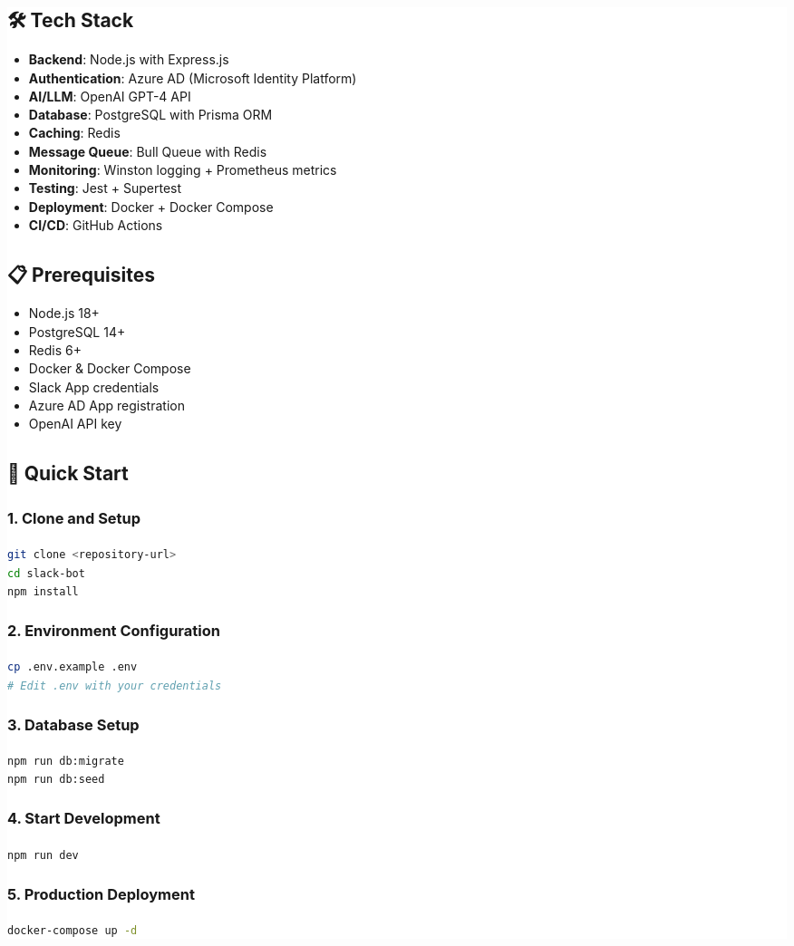 ## 🛠️ Tech Stack

- **Backend**: Node.js with Express.js
- **Authentication**: Azure AD (Microsoft Identity Platform)
- **AI/LLM**: OpenAI GPT-4 API
- **Database**: PostgreSQL with Prisma ORM
- **Caching**: Redis
- **Message Queue**: Bull Queue with Redis
- **Monitoring**: Winston logging + Prometheus metrics
- **Testing**: Jest + Supertest
- **Deployment**: Docker + Docker Compose
- **CI/CD**: GitHub Actions

## 📋 Prerequisites

- Node.js 18+ 
- PostgreSQL 14+
- Redis 6+
- Docker & Docker Compose
- Slack App credentials
- Azure AD App registration
- OpenAI API key

## 🚀 Quick Start

### 1. Clone and Setup
```bash
git clone <repository-url>
cd slack-bot
npm install
```

### 2. Environment Configuration
```bash
cp .env.example .env
# Edit .env with your credentials
```

### 3. Database Setup
```bash
npm run db:migrate
npm run db:seed
```

### 4. Start Development
```bash
npm run dev
```

### 5. Production Deployment
```bash
docker-compose up -d
```
